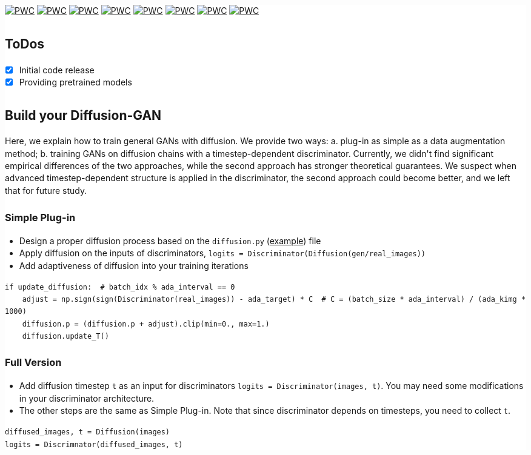 [![PWC](https://img.shields.io/endpoint.svg?url=https://paperswithcode.com/badge/diffusion-gan-training-gans-with-diffusion/image-generation-on-celeba-64x64)](https://paperswithcode.com/sota/image-generation-on-celeba-64x64?p=diffusion-gan-training-gans-with-diffusion)
[![PWC](https://img.shields.io/endpoint.svg?url=https://paperswithcode.com/badge/diffusion-gan-training-gans-with-diffusion/image-generation-on-stl-10)](https://paperswithcode.com/sota/image-generation-on-stl-10?p=diffusion-gan-training-gans-with-diffusion)
[![PWC](https://img.shields.io/endpoint.svg?url=https://paperswithcode.com/badge/diffusion-gan-training-gans-with-diffusion/image-generation-on-lsun-bedroom-256-x-256)](https://paperswithcode.com/sota/image-generation-on-lsun-bedroom-256-x-256?p=diffusion-gan-training-gans-with-diffusion)
[![PWC](https://img.shields.io/endpoint.svg?url=https://paperswithcode.com/badge/diffusion-gan-training-gans-with-diffusion/image-generation-on-afhq-wild)](https://paperswithcode.com/sota/image-generation-on-afhq-wild?p=diffusion-gan-training-gans-with-diffusion)
[![PWC](https://img.shields.io/endpoint.svg?url=https://paperswithcode.com/badge/diffusion-gan-training-gans-with-diffusion/image-generation-on-afhq-cat)](https://paperswithcode.com/sota/image-generation-on-afhq-cat?p=diffusion-gan-training-gans-with-diffusion)
[![PWC](https://img.shields.io/endpoint.svg?url=https://paperswithcode.com/badge/diffusion-gan-training-gans-with-diffusion/image-generation-on-afhq-dog)](https://paperswithcode.com/sota/image-generation-on-afhq-dog?p=diffusion-gan-training-gans-with-diffusion)
[![PWC](https://img.shields.io/endpoint.svg?url=https://paperswithcode.com/badge/diffusion-gan-training-gans-with-diffusion/image-generation-on-lsun-churches-256-x-256)](https://paperswithcode.com/sota/image-generation-on-lsun-churches-256-x-256?p=diffusion-gan-training-gans-with-diffusion)
[![PWC](https://img.shields.io/endpoint.svg?url=https://paperswithcode.com/badge/diffusion-gan-training-gans-with-diffusion/image-generation-on-ffhq-1024-x-1024)](https://paperswithcode.com/sota/image-generation-on-ffhq-1024-x-1024?p=diffusion-gan-training-gans-with-diffusion)

## ToDos
- [x] Initial code release
- [x] Providing pretrained models

## Build your Diffusion-GAN
Here, we explain how to train general GANs with diffusion. We provide two ways: 
a. plug-in as simple as a data augmentation method; 
b. training GANs on diffusion chains with a timestep-dependent discriminator. 
Currently, we didn't find significant empirical differences of the two approaches, 
while the second approach has stronger theoretical guarantees. We suspect when advanced timestep-dependent structure is applied in the discriminator,
the second approach could become better, and we left that for future study. 

### Simple Plug-in
* Design a proper diffusion process based on the ```diffusion.py``` ([example](https://github.com/Zhendong-Wang/Diffusion-GAN/blob/main/diffusion-stylegan2/training/diffusion.py)) file
* Apply diffusion on the inputs of discriminators, 
```logits = Discriminator(Diffusion(gen/real_images))```
* Add adaptiveness of diffusion into your training iterations
``` 
if update_diffusion:  # batch_idx % ada_interval == 0
    adjust = np.sign(sign(Discriminator(real_images)) - ada_target) * C  # C = (batch_size * ada_interval) / (ada_kimg * 1000)
    diffusion.p = (diffusion.p + adjust).clip(min=0., max=1.)
    diffusion.update_T()
```

### Full Version
* Add diffusion timestep `t` as an input for discriminators `logits = Discriminator(images, t)`. 
You may need some modifications in your discriminator architecture. 
* The other steps are the same as Simple Plug-in. Note that since discriminator depends on timesteps, 
you need to collect `t`.
```
diffused_images, t = Diffusion(images)
logits = Discrimnator(diffused_images, t)
```

```